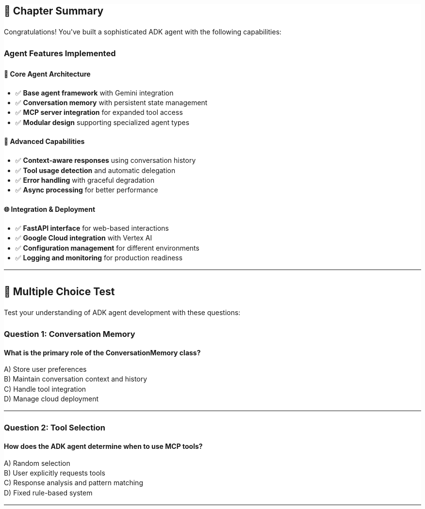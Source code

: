 
## 📝 Chapter Summary

Congratulations! You've built a sophisticated ADK agent with the following capabilities:

### Agent Features Implemented

#### 🤖 **Core Agent Architecture**

- ✅ **Base agent framework** with Gemini integration
- ✅ **Conversation memory** with persistent state management
- ✅ **MCP server integration** for expanded tool access
- ✅ **Modular design** supporting specialized agent types

#### 🧠 **Advanced Capabilities**

- ✅ **Context-aware responses** using conversation history
- ✅ **Tool usage detection** and automatic delegation
- ✅ **Error handling** with graceful degradation
- ✅ **Async processing** for better performance

#### 🌐 **Integration & Deployment**

- ✅ **FastAPI interface** for web-based interactions
- ✅ **Google Cloud integration** with Vertex AI
- ✅ **Configuration management** for different environments
- ✅ **Logging and monitoring** for production readiness

---

## 📝 **Multiple Choice Test**

Test your understanding of ADK agent development with these questions:

### **Question 1: Conversation Memory**
**What is the primary role of the ConversationMemory class?**

A) Store user preferences  
B) Maintain conversation context and history  
C) Handle tool integration  
D) Manage cloud deployment  

---

### **Question 2: Tool Selection**
**How does the ADK agent determine when to use MCP tools?**

A) Random selection  
B) User explicitly requests tools  
C) Response analysis and pattern matching  
D) Fixed rule-based system  

---
